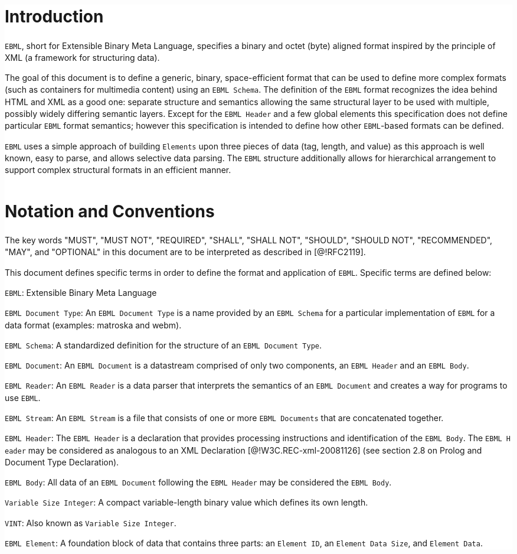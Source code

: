 # Introduction

`EBML`, short for Extensible Binary Meta Language, specifies a binary and octet (byte) aligned format inspired by the principle of XML (a framework for structuring data).

The goal of this document is to define a generic, binary, space-efficient format that can be used to define more complex formats (such as containers for multimedia content) using an `EBML Schema`. The definition of the `EBML` format recognizes the idea behind HTML and XML as a good one: separate structure and semantics allowing the same structural layer to be used with multiple, possibly widely differing semantic layers. Except for the `EBML Header` and a few global elements this specification does not define particular `EBML` format semantics; however this specification is intended to define how other `EBML`-based formats can be defined.

`EBML` uses a simple approach of building `Elements` upon three pieces of data (tag, length, and value) as this approach is well known, easy to parse, and allows selective data parsing. The `EBML` structure additionally allows for hierarchical arrangement to support complex structural formats in an efficient manner.

# Notation and Conventions

The key words "MUST", "MUST NOT", "REQUIRED", "SHALL", "SHALL NOT", "SHOULD", "SHOULD NOT", "RECOMMENDED", "MAY", and "OPTIONAL" in this document are to be interpreted as described in [@!RFC2119].

This document defines specific terms in order to define the format and application of `EBML`. Specific terms are defined below:

`EBML`: Extensible Binary Meta Language

`EBML Document Type`: An `EBML Document Type` is a name provided by an `EBML Schema` for a particular implementation of `EBML` for a data format (examples: matroska and webm).

`EBML Schema`: A standardized definition for the structure of an `EBML Document Type`.

`EBML Document`: An `EBML Document` is a datastream comprised of only two components, an `EBML Header` and an `EBML Body`.

`EBML Reader`: An `EBML Reader` is a data parser that interprets the semantics of an `EBML Document` and creates a way for programs to use `EBML`.

`EBML Stream`: An `EBML Stream` is a file that consists of one or more `EBML Documents` that are concatenated together.

`EBML Header`: The `EBML Header` is a declaration that provides processing instructions and identification of the `EBML Body`. The `EBML Header` may be considered as analogous to an XML Declaration [@!W3C.REC-xml-20081126] (see section 2.8 on Prolog and Document Type Declaration).

`EBML Body`: All data of an `EBML Document` following the `EBML Header` may be considered the `EBML Body`.

`Variable Size Integer`: A compact variable-length binary value which defines its own length.

`VINT`: Also known as `Variable Size Integer`.

`EBML Element`: A foundation block of data that contains three parts: an `Element ID`, an `Element Data Size`, and `Element Data`.
